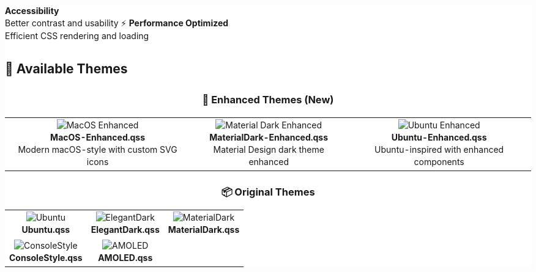 <td><strong>Accessibility</strong><br/>Better contrast and usability</td>
</tr>
<tr>
<td align="center">⚡</td>
<td><strong>Performance Optimized</strong><br/>Efficient CSS rendering and loading</td>
</tr>
</table>

## 🎨 Available Themes

<div align="center">

### 🌟 Enhanced Themes (New)

<table>
<tr>
<td align="center">
<img src="https://img.shields.io/badge/MacOS-Enhanced-007AFF?style=for-the-badge&logo=apple&logoColor=white" alt="MacOS Enhanced"/>
<br/><strong>MacOS-Enhanced.qss</strong>
<br/>Modern macOS-style with custom SVG icons
</td>
<td align="center">
<img src="https://img.shields.io/badge/Material-Dark%20Enhanced-1976D2?style=for-the-badge&logo=material-design&logoColor=white" alt="Material Dark Enhanced"/>
<br/><strong>MaterialDark-Enhanced.qss</strong>
<br/>Material Design dark theme enhanced
</td>
<td align="center">
<img src="https://img.shields.io/badge/Ubuntu-Enhanced-E95420?style=for-the-badge&logo=ubuntu&logoColor=white" alt="Ubuntu Enhanced"/>
<br/><strong>Ubuntu-Enhanced.qss</strong>
<br/>Ubuntu-inspired with enhanced components
</td>
</tr>
</table>

### 📦 Original Themes

<table>
<tr>
<td align="center">
<img src="https://img.shields.io/badge/Ubuntu-E95420?style=flat-square&logo=ubuntu&logoColor=white" alt="Ubuntu"/>
<br/><strong>Ubuntu.qss</strong>
</td>
<td align="center">
<img src="https://img.shields.io/badge/ElegantDark-2D2D2D?style=flat-square" alt="ElegantDark"/>
<br/><strong>ElegantDark.qss</strong>
</td>
<td align="center">
<img src="https://img.shields.io/badge/MaterialDark-1976D2?style=flat-square&logo=material-design&logoColor=white" alt="MaterialDark"/>
<br/><strong>MaterialDark.qss</strong>
</td>
</tr>
<tr>
<td align="center">
<img src="https://img.shields.io/badge/ConsoleStyle-000000?style=flat-square&logo=windows-terminal&logoColor=white" alt="ConsoleStyle"/>
<br/><strong>ConsoleStyle.qss</strong>
</td>
<td align="center">
<img src="https://img.shields.io/badge/AMOLED-000000?style=flat-square" alt="AMOLED"/>
<br/><strong>AMOLED.qss</strong>